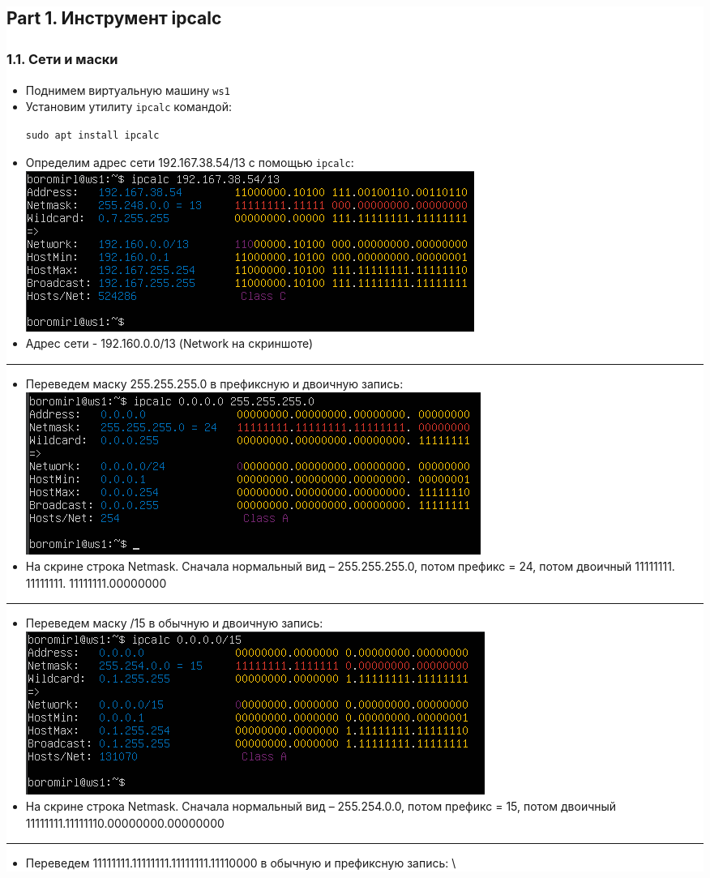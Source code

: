
## Part 1. Инструмент ipcalc

### 1.1. Сети и маски

* Поднимем виртуальную машину `ws1`
* Установим утилиту `ipcalc` командой:
    ```
    sudo apt install ipcalc
    ```
* Определим адрес сети 192.167.38.54/13 с помощью `ipcalc`: \
![alt text](images/1.png)
* Адрес сети - 192.160.0.0/13 (Network на скриншоте)
---
* Переведем маску 255.255.255.0 в префиксную и двоичную запись: \
![alt text](images/2.png)
* На скрине строка Netmask. Сначала нормальный вид – 255.255.255.0, потом префикс = 24, потом двоичный 11111111. 11111111. 11111111.00000000
---
* Переведем маску /15 в обычную и двоичную запись: \
![alt text](images/3.png)
* На скрине строка Netmask. Сначала нормальный вид – 255.254.0.0, потом префикс = 15, потом двоичный 11111111.11111110.00000000.00000000
---
* Переведем 11111111.11111111.11111111.11110000 в обычную и префиксную запись: \